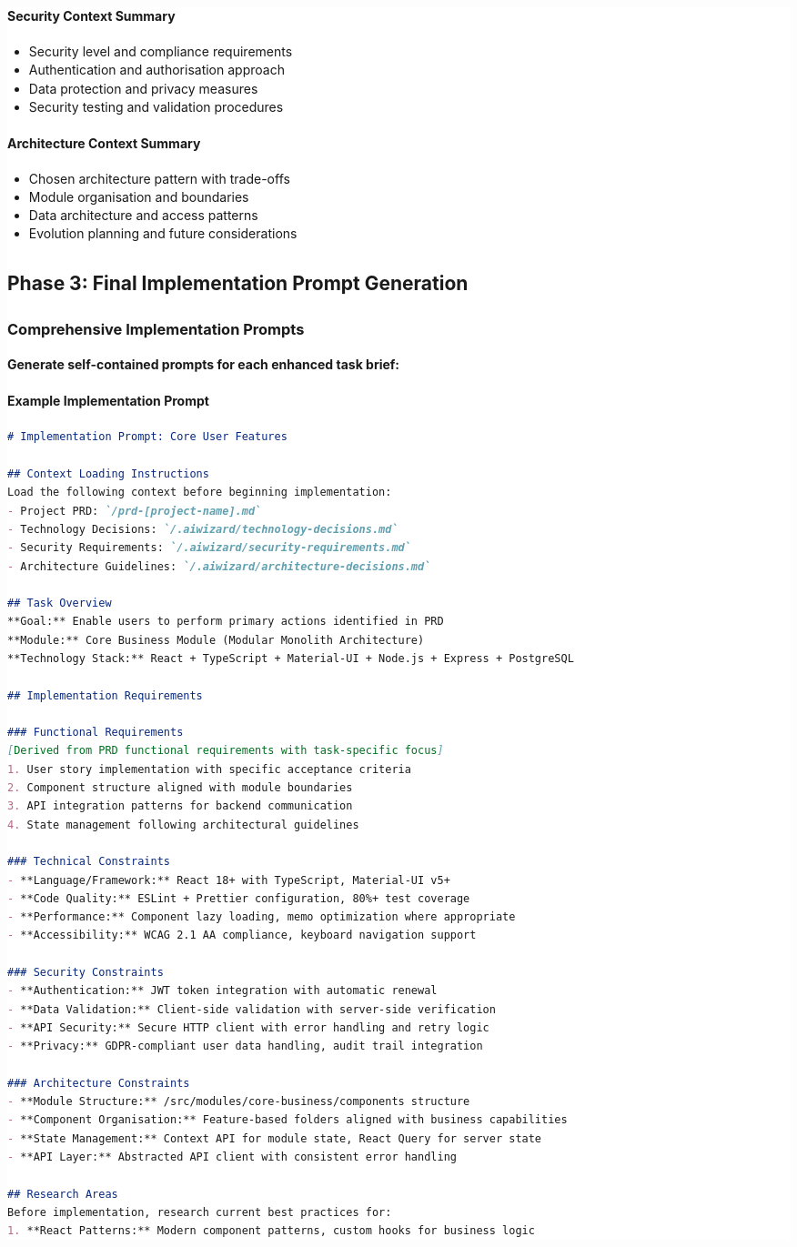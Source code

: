 #### Security Context Summary
- Security level and compliance requirements
- Authentication and authorisation approach
- Data protection and privacy measures
- Security testing and validation procedures

#### Architecture Context Summary
- Chosen architecture pattern with trade-offs
- Module organisation and boundaries
- Data architecture and access patterns
- Evolution planning and future considerations

## Phase 3: Final Implementation Prompt Generation

### Comprehensive Implementation Prompts
**Generate self-contained prompts for each enhanced task brief:**

#### Example Implementation Prompt
```markdown
# Implementation Prompt: Core User Features

## Context Loading Instructions
Load the following context before beginning implementation:
- Project PRD: `/prd-[project-name].md`
- Technology Decisions: `/.aiwizard/technology-decisions.md`
- Security Requirements: `/.aiwizard/security-requirements.md`
- Architecture Guidelines: `/.aiwizard/architecture-decisions.md`

## Task Overview
**Goal:** Enable users to perform primary actions identified in PRD
**Module:** Core Business Module (Modular Monolith Architecture)
**Technology Stack:** React + TypeScript + Material-UI + Node.js + Express + PostgreSQL

## Implementation Requirements

### Functional Requirements
[Derived from PRD functional requirements with task-specific focus]
1. User story implementation with specific acceptance criteria
2. Component structure aligned with module boundaries
3. API integration patterns for backend communication
4. State management following architectural guidelines

### Technical Constraints
- **Language/Framework:** React 18+ with TypeScript, Material-UI v5+
- **Code Quality:** ESLint + Prettier configuration, 80%+ test coverage
- **Performance:** Component lazy loading, memo optimization where appropriate
- **Accessibility:** WCAG 2.1 AA compliance, keyboard navigation support

### Security Constraints
- **Authentication:** JWT token integration with automatic renewal
- **Data Validation:** Client-side validation with server-side verification
- **API Security:** Secure HTTP client with error handling and retry logic
- **Privacy:** GDPR-compliant user data handling, audit trail integration

### Architecture Constraints
- **Module Structure:** /src/modules/core-business/components structure
- **Component Organisation:** Feature-based folders aligned with business capabilities
- **State Management:** Context API for module state, React Query for server state
- **API Layer:** Abstracted API client with consistent error handling

## Research Areas
Before implementation, research current best practices for:
1. **React Patterns:** Modern component patterns, custom hooks for business logic
```